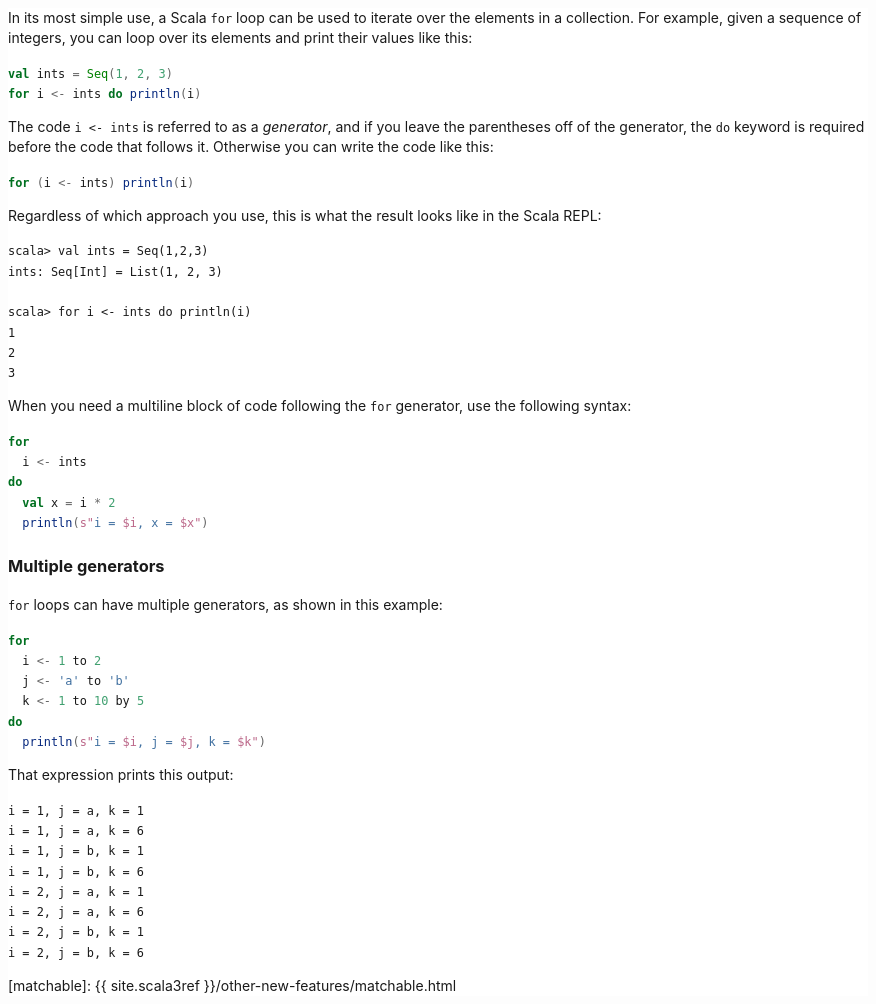 In its most simple use, a Scala `for` loop can be used to iterate over the elements in a collection.
For example, given a sequence of integers, you can loop over its elements and print their values like this:

```scala
val ints = Seq(1, 2, 3)
for i <- ints do println(i)
```

The code `i <- ints` is referred to as a _generator_, and if you leave the parentheses off of the generator, the `do` keyword is required before the code that follows it.
Otherwise you can write the code like this:

```scala
for (i <- ints) println(i)
```

Regardless of which approach you use, this is what the result looks like in the Scala REPL:

````
scala> val ints = Seq(1,2,3)
ints: Seq[Int] = List(1, 2, 3)

scala> for i <- ints do println(i)
1
2
3
````

When you need a multiline block of code following the `for` generator, use the following syntax:

```scala
for
  i <- ints
do
  val x = i * 2
  println(s"i = $i, x = $x")
```

### Multiple generators

`for` loops can have multiple generators, as shown in this example:

```scala
for
  i <- 1 to 2
  j <- 'a' to 'b'
  k <- 1 to 10 by 5
do
  println(s"i = $i, j = $j, k = $k")
```

That expression prints this output:

````
i = 1, j = a, k = 1
i = 1, j = a, k = 6
i = 1, j = b, k = 1
i = 1, j = b, k = 6
i = 2, j = a, k = 1
i = 2, j = a, k = 6
i = 2, j = b, k = 1
i = 2, j = b, k = 6
````


[matchable]: {{ site.scala3ref }}/other-new-features/matchable.html